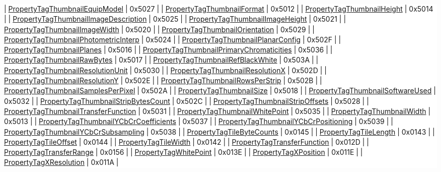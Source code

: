 | [PropertyTagThumbnailEquipModel](-gdiplus-constant-property-item-descriptions.md)                       | 0x5027 |
| [PropertyTagThumbnailFormat](-gdiplus-constant-property-item-descriptions.md)                               | 0x5012 |
| [PropertyTagThumbnailHeight](-gdiplus-constant-property-item-descriptions.md)                               | 0x5014 |
| [PropertyTagThumbnailImageDescription](-gdiplus-constant-property-item-descriptions.md)           | 0x5025 |
| [PropertyTagThumbnailImageHeight](-gdiplus-constant-property-item-descriptions.md)                     | 0x5021 |
| [PropertyTagThumbnailImageWidth](-gdiplus-constant-property-item-descriptions.md)                       | 0x5020 |
| [PropertyTagThumbnailOrientation](-gdiplus-constant-property-item-descriptions.md)                     | 0x5029 |
| [PropertyTagThumbnailPhotometricInterp](-gdiplus-constant-property-item-descriptions.md)         | 0x5024 |
| [PropertyTagThumbnailPlanarConfig](-gdiplus-constant-property-item-descriptions.md)                   | 0x502F |
| [PropertyTagThumbnailPlanes](-gdiplus-constant-property-item-descriptions.md)                               | 0x5016 |
| [PropertyTagThumbnailPrimaryChromaticities](-gdiplus-constant-property-item-descriptions.md) | 0x5036 |
| [PropertyTagThumbnailRawBytes](-gdiplus-constant-property-item-descriptions.md)                           | 0x5017 |
| [PropertyTagThumbnailRefBlackWhite](-gdiplus-constant-property-item-descriptions.md)                 | 0x503A |
| [PropertyTagThumbnailResolutionUnit](-gdiplus-constant-property-item-descriptions.md)               | 0x5030 |
| [PropertyTagThumbnailResolutionX](-gdiplus-constant-property-item-descriptions.md)                     | 0x502D |
| [PropertyTagThumbnailResolutionY](-gdiplus-constant-property-item-descriptions.md)                     | 0x502E |
| [PropertyTagThumbnailRowsPerStrip](-gdiplus-constant-property-item-descriptions.md)                   | 0x502B |
| [PropertyTagThumbnailSamplesPerPixel](-gdiplus-constant-property-item-descriptions.md)             | 0x502A |
| [PropertyTagThumbnailSize](-gdiplus-constant-property-item-descriptions.md)                                   | 0x5018 |
| [PropertyTagThumbnailSoftwareUsed](-gdiplus-constant-property-item-descriptions.md)                   | 0x5032 |
| [PropertyTagThumbnailStripBytesCount](-gdiplus-constant-property-item-descriptions.md)             | 0x502C |
| [PropertyTagThumbnailStripOffsets](-gdiplus-constant-property-item-descriptions.md)                   | 0x5028 |
| [PropertyTagThumbnailTransferFunction](-gdiplus-constant-property-item-descriptions.md)           | 0x5031 |
| [PropertyTagThumbnailWhitePoint](-gdiplus-constant-property-item-descriptions.md)                       | 0x5035 |
| [PropertyTagThumbnailWidth](-gdiplus-constant-property-item-descriptions.md)                                 | 0x5013 |
| [PropertyTagThumbnailYCbCrCoefficients](-gdiplus-constant-property-item-descriptions.md)         | 0x5037 |
| [PropertyTagThumbnailYCbCrPositioning](-gdiplus-constant-property-item-descriptions.md)           | 0x5039 |
| [PropertyTagThumbnailYCbCrSubsampling](-gdiplus-constant-property-item-descriptions.md)           | 0x5038 |
| [PropertyTagTileByteCounts](-gdiplus-constant-property-item-descriptions.md)                                 | 0x0145 |
| [PropertyTagTileLength](-gdiplus-constant-property-item-descriptions.md)                                         | 0x0143 |
| [PropertyTagTileOffset](-gdiplus-constant-property-item-descriptions.md)                                         | 0x0144 |
| [PropertyTagTileWidth](-gdiplus-constant-property-item-descriptions.md)                                           | 0x0142 |
| [PropertyTagTransferFunction](-gdiplus-constant-property-item-descriptions.md)                             | 0x012D |
| [PropertyTagTransferRange](-gdiplus-constant-property-item-descriptions.md)                                   | 0x0156 |
| [PropertyTagWhitePoint](-gdiplus-constant-property-item-descriptions.md)                                         | 0x013E |
| [PropertyTagXPosition](-gdiplus-constant-property-item-descriptions.md)                                           | 0x011E |
| [PropertyTagXResolution](-gdiplus-constant-property-item-descriptions.md)                                       | 0x011A |